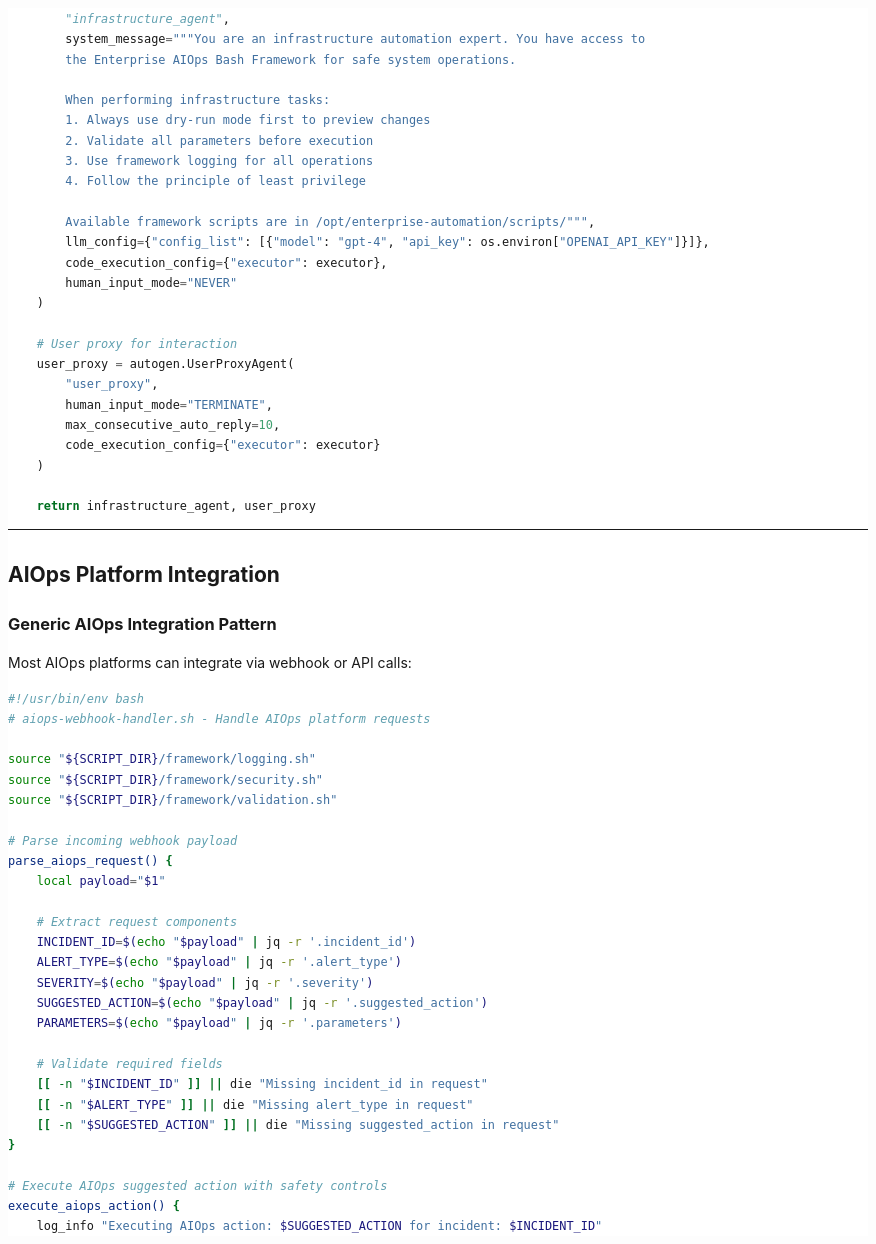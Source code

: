 ```python
        "infrastructure_agent",
        system_message="""You are an infrastructure automation expert. You have access to 
        the Enterprise AIOps Bash Framework for safe system operations.
        
        When performing infrastructure tasks:
        1. Always use dry-run mode first to preview changes
        2. Validate all parameters before execution
        3. Use framework logging for all operations
        4. Follow the principle of least privilege
        
        Available framework scripts are in /opt/enterprise-automation/scripts/""",
        llm_config={"config_list": [{"model": "gpt-4", "api_key": os.environ["OPENAI_API_KEY"]}]},
        code_execution_config={"executor": executor},
        human_input_mode="NEVER"
    )
    
    # User proxy for interaction
    user_proxy = autogen.UserProxyAgent(
        "user_proxy",
        human_input_mode="TERMINATE",
        max_consecutive_auto_reply=10,
        code_execution_config={"executor": executor}
    )
    
    return infrastructure_agent, user_proxy
```

---

## **AIOps Platform Integration**

### Generic AIOps Integration Pattern

Most AIOps platforms can integrate via webhook or API calls:

```bash
#!/usr/bin/env bash
# aiops-webhook-handler.sh - Handle AIOps platform requests

source "${SCRIPT_DIR}/framework/logging.sh"
source "${SCRIPT_DIR}/framework/security.sh"
source "${SCRIPT_DIR}/framework/validation.sh"

# Parse incoming webhook payload
parse_aiops_request() {
    local payload="$1"
    
    # Extract request components
    INCIDENT_ID=$(echo "$payload" | jq -r '.incident_id')
    ALERT_TYPE=$(echo "$payload" | jq -r '.alert_type')
    SEVERITY=$(echo "$payload" | jq -r '.severity')
    SUGGESTED_ACTION=$(echo "$payload" | jq -r '.suggested_action')
    PARAMETERS=$(echo "$payload" | jq -r '.parameters')
    
    # Validate required fields
    [[ -n "$INCIDENT_ID" ]] || die "Missing incident_id in request"
    [[ -n "$ALERT_TYPE" ]] || die "Missing alert_type in request"
    [[ -n "$SUGGESTED_ACTION" ]] || die "Missing suggested_action in request"
}

# Execute AIOps suggested action with safety controls
execute_aiops_action() {
    log_info "Executing AIOps action: $SUGGESTED_ACTION for incident: $INCIDENT_ID"
```